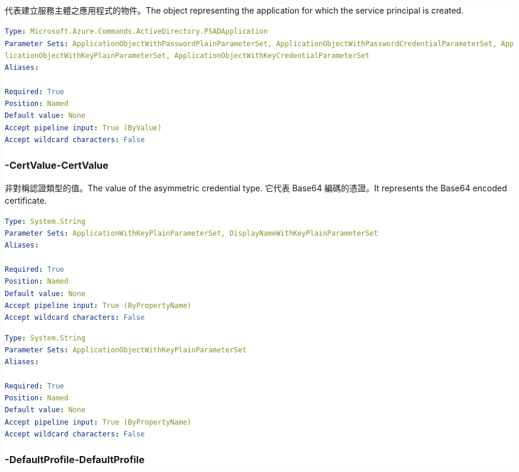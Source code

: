 <span data-ttu-id="fb43e-171">代表建立服務主體之應用程式的物件。</span><span class="sxs-lookup"><span data-stu-id="fb43e-171">The object representing the application for which the service principal is created.</span></span>

```yaml
Type: Microsoft.Azure.Commands.ActiveDirectory.PSADApplication
Parameter Sets: ApplicationObjectWithPasswordPlainParameterSet, ApplicationObjectWithPasswordCredentialParameterSet, ApplicationObjectWithKeyPlainParameterSet, ApplicationObjectWithKeyCredentialParameterSet
Aliases:

Required: True
Position: Named
Default value: None
Accept pipeline input: True (ByValue)
Accept wildcard characters: False
```

### <span data-ttu-id="fb43e-172">-CertValue</span><span class="sxs-lookup"><span data-stu-id="fb43e-172">-CertValue</span></span>

<span data-ttu-id="fb43e-173">非對稱認證類型的值。</span><span class="sxs-lookup"><span data-stu-id="fb43e-173">The value of the asymmetric credential type.</span></span> <span data-ttu-id="fb43e-174">它代表 Base64 編碼的憑證。</span><span class="sxs-lookup"><span data-stu-id="fb43e-174">It represents the Base64 encoded certificate.</span></span>

```yaml
Type: System.String
Parameter Sets: ApplicationWithKeyPlainParameterSet, DisplayNameWithKeyPlainParameterSet
Aliases:

Required: True
Position: Named
Default value: None
Accept pipeline input: True (ByPropertyName)
Accept wildcard characters: False
```

```yaml
Type: System.String
Parameter Sets: ApplicationObjectWithKeyPlainParameterSet
Aliases:

Required: True
Position: Named
Default value: None
Accept pipeline input: True (ByPropertyName)
Accept wildcard characters: False
```

### <span data-ttu-id="fb43e-175">-DefaultProfile</span><span class="sxs-lookup"><span data-stu-id="fb43e-175">-DefaultProfile</span></span>
